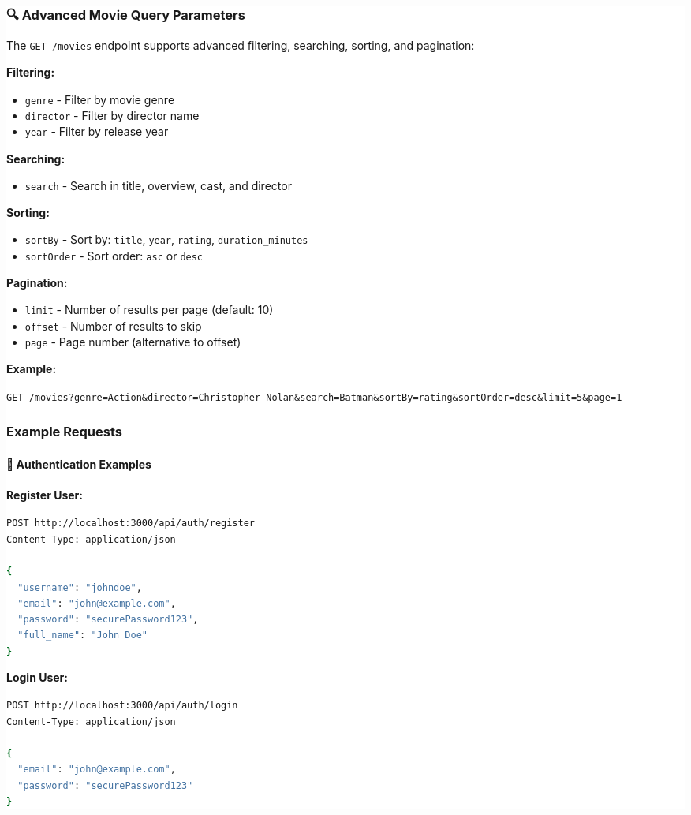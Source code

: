### 🔍 Advanced Movie Query Parameters

The `GET /movies` endpoint supports advanced filtering, searching, sorting, and pagination:

**Filtering:**
- `genre` - Filter by movie genre
- `director` - Filter by director name
- `year` - Filter by release year

**Searching:**
- `search` - Search in title, overview, cast, and director

**Sorting:**
- `sortBy` - Sort by: `title`, `year`, `rating`, `duration_minutes`
- `sortOrder` - Sort order: `asc` or `desc`

**Pagination:**
- `limit` - Number of results per page (default: 10)
- `offset` - Number of results to skip
- `page` - Page number (alternative to offset)

**Example:**
```
GET /movies?genre=Action&director=Christopher Nolan&search=Batman&sortBy=rating&sortOrder=desc&limit=5&page=1
```

### Example Requests

#### 🔐 Authentication Examples

**Register User:**
```bash
POST http://localhost:3000/api/auth/register
Content-Type: application/json

{
  "username": "johndoe",
  "email": "john@example.com",
  "password": "securePassword123",
  "full_name": "John Doe"
}
```

**Login User:**
```bash
POST http://localhost:3000/api/auth/login
Content-Type: application/json

{
  "email": "john@example.com",
  "password": "securePassword123"
}
```
